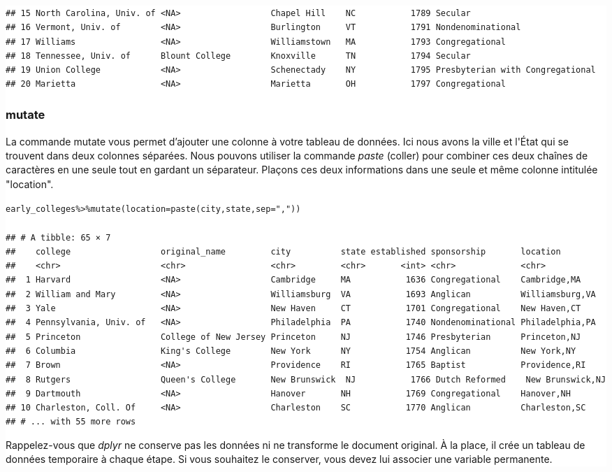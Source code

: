 ```
## 15 North Carolina, Univ. of <NA>                  Chapel Hill    NC           1789 Secular    
## 16 Vermont, Univ. of        <NA>                  Burlington     VT           1791 Nondenominational
## 17 Williams                 <NA>                  Williamstown   MA           1793 Congregational
## 18 Tennessee, Univ. of      Blount College        Knoxville      TN           1794 Secular    
## 19 Union College            <NA>                  Schenectady    NY           1795 Presbyterian with Congregational
## 20 Marietta                 <NA>                  Marietta       OH           1797 Congregational
```

### mutate

La commande mutate vous permet d’ajouter une colonne à votre tableau de données. Ici nous avons la ville et l'État qui se trouvent dans deux colonnes séparées. Nous pouvons utiliser la commande *paste* (coller) pour combiner ces deux chaînes de caractères en une seule tout en gardant un séparateur. Plaçons ces deux informations dans une seule et même colonne intitulée "location".

```
early_colleges%>%mutate(location=paste(city,state,sep=","))

## # A tibble: 65 × 7
##    college                  original_name         city          state established sponsorship       location
##    <chr>                    <chr>                 <chr>         <chr>       <int> <chr>             <chr>   
##  1 Harvard                  <NA>                  Cambridge     MA           1636 Congregational    Cambridge,MA
##  2 William and Mary         <NA>                  Williamsburg  VA           1693 Anglican          Williamsburg,VA
##  3 Yale                     <NA>                  New Haven     CT           1701 Congregational    New Haven,CT
##  4 Pennsylvania, Univ. of   <NA>                  Philadelphia  PA           1740 Nondenominational Philadelphia,PA
##  5 Princeton                College of New Jersey Princeton     NJ           1746 Presbyterian      Princeton,NJ
##  6 Columbia                 King's College        New York      NY           1754 Anglican          New York,NY
##  7 Brown                    <NA>                  Providence    RI           1765 Baptist           Providence,RI
##  8 Rutgers                  Queen's College       New Brunswick  NJ           1766 Dutch Reformed    New Brunswick,NJ
##  9 Dartmouth                <NA>                  Hanover       NH           1769 Congregational    Hanover,NH
## 10 Charleston, Coll. Of     <NA>                  Charleston    SC           1770 Anglican          Charleston,SC
## # ... with 55 more rows

```

Rappelez-vous que *dplyr* ne conserve pas les données ni ne transforme le document original. À la place, il crée un tableau de données temporaire à chaque étape. Si vous souhaitez le conserver, vous devez lui associer une variable permanente.
